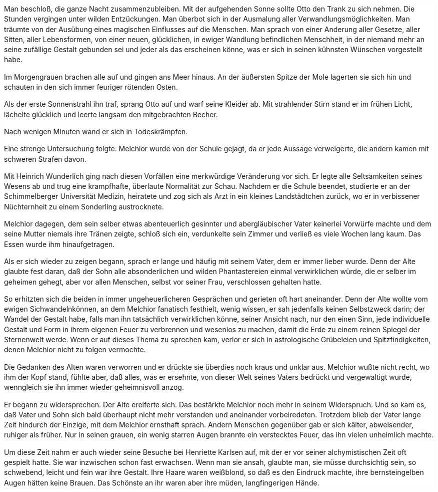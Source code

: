 Man beschloß, die ganze Nacht zusammenzubleiben. Mit der aufgehenden Sonne sollte Otto den Trank zu sich nehmen. Die Stunden vergingen unter wilden Entzückungen. Man überbot sich in der Ausmalung aller Verwandlungsmöglichkeiten. Man träumte von der Ausübung eines magischen Einflusses auf die Menschen. Man sprach von einer Anderung aller Gesetze, aller Sitten, aller Lebensformen, von einer neuen, glücklichen, in ewiger Wandlung befindlichen Menschheit, in der niemand mehr an seine zufällige Gestalt gebunden sei und jeder als das erscheinen könne, was er sich in seinen kühnsten Wünschen vorgestellt habe.

Im Morgengrauen brachen alle auf und gingen ans Meer hinaus. An der äußersten Spitze der Mole lagerten sie sich hin und schauten in den sich immer feuriger rötenden Osten.

Als der erste Sonnenstrahl ihn traf, sprang Otto auf und warf seine Kleider ab. Mit strahlender Stirn stand er im frühen Licht, lächelte glücklich und leerte langsam den mitgebrachten Becher.

Nach wenigen Minuten wand er sich in Todeskrämpfen.

Eine strenge Untersuchung folgte. Melchior wurde von der Schule gejagt, da er jede Aussage verweigerte, die andern kamen mit schweren Strafen davon.

Mit Heinrich Wunderlich ging nach diesen Vorfällen eine merkwürdige Veränderung vor sich. Er legte alle Seltsamkeiten seines Wesens ab und trug eine krampfhafte, überlaute Normalität zur Schau. Nachdem er die Schule beendet, studierte er an der Schimmelberger Universität Medizin, heiratete und zog sich als Arzt in ein kleines Landstädtchen zurück, wo er in verbissener Nüchternheit zu einem Sonderling austrocknete.

Melchior dagegen, dem sein selber etwas abenteuerlich gesinnter und abergläubischer Vater keinerlei Vorwürfe machte und dem seine Mutter niemals ihre Tränen zeigte, schloß sich ein, verdunkelte sein Zimmer und verließ es viele Wochen lang kaum. Das Essen wurde ihm hinaufgetragen.

Als er sich wieder zu zeigen begann, sprach er lange und häufig mit seinem Vater, dem er immer lieber wurde. Denn der Alte glaubte fest daran, daß der Sohn alle absonderlichen und wilden Phantastereien einmal verwirklichen würde, die er selber im geheimen gehegt, aber vor allen Menschen, selbst vor seiner Frau, verschlossen gehalten hatte.

So erhitzten sich die beiden in immer ungeheuerlicheren Gesprächen und gerieten oft hart aneinander. Denn der Alte wollte vom ewigen Sichwandelnkönnen, an dem Melchior fanatisch festhielt, wenig wissen, er sah jedenfalls keinen Selbstzweck darin; der Wandel der Gestalt habe, falls man ihn tatsächlich verwirklichen könne, seiner Ansicht nach, nur den einen Sinn, jede individuelle Gestalt und Form in ihrem eigenen Feuer zu verbrennen und wesenlos zu machen, damit die Erde zu einem reinen Spiegel der Sternenwelt werde. Wenn er auf dieses Thema zu sprechen kam, verlor er sich in astrologische Grübeleien und Spitzfindigkeiten, denen Melchior nicht zu folgen vermochte.

Die Gedanken des Alten waren verworren und er drückte sie überdies noch kraus und unklar aus. Melchior wußte nicht recht, wo ihm der Kopf stand, fühlte aber, daß alles, was er ersehnte, von dieser Welt seines Vaters bedrückt und vergewaltigt wurde, wenngleich sie ihn immer wieder geheimnisvoll anzog.

Er begann zu widersprechen. Der Alte ereiferte sich. Das bestärkte Melchior noch mehr in seinem Widerspruch. Und so kam es, daß Vater und Sohn sich bald überhaupt nicht mehr verstanden und aneinander vorbeiredeten. Trotzdem blieb der Vater lange Zeit hindurch der Einzige, mit dem Melchior ernsthaft sprach. Andern Menschen gegenüber gab er sich kälter, abweisender, ruhiger als früher. Nur in seinen grauen, ein wenig starren Augen brannte ein verstecktes Feuer, das ihn vielen unheimlich machte.

Um diese Zeit nahm er auch wieder seine Besuche bei Henriette Karlsen auf, mit der er vor seiner alchymistischen Zeit oft gespielt hatte. Sie war inzwischen schon fast erwachsen. Wenn man sie ansah, glaubte man, sie müsse durchsichtig sein, so schwebend, leicht und fein war ihre Gestalt. Ihre Haare waren weißblond, so daß es den Eindruck machte, ihre bernsteingelben Augen hätten keine Brauen. Das Schönste an ihr waren aber ihre müden, langfingerigen Hände.
